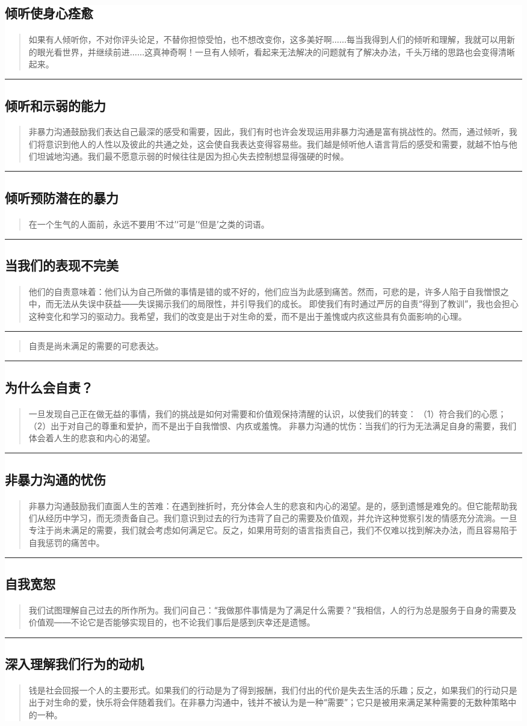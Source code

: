 ## 倾听使身心痊愈
>如果有人倾听你，不对你评头论足，不替你担惊受怕，也不想改变你，这多美好啊……每当我得到人们的倾听和理解，我就可以用新的眼光看世界，并继续前进……这真神奇啊！一旦有人倾听，看起来无法解决的问题就有了解决办法，千头万绪的思路也会变得清晰起来。

<hr>

## 倾听和示弱的能力
>非暴力沟通鼓励我们表达自己最深的感受和需要，因此，我们有时也许会发现运用非暴力沟通是富有挑战性的。然而，通过倾听，我们将意识到他人的人性以及彼此的共通之处，这会使自我表达变得容易些。我们越是倾听他人语言背后的感受和需要，就越不怕与他们坦诚地沟通。我们最不愿意示弱的时候往往是因为担心失去控制想显得强硬的时候。

<hr>

## 倾听预防潜在的暴力
>在一个生气的人面前，永远不要用‘不过’‘可是’‘但是’之类的词语。

<hr>

## 当我们的表现不完美
>他们的自责意味着：他们认为自己所做的事情是错的或不好的，他们应当为此感到痛苦。然而，可悲的是，许多人陷于自我憎恨之中，而无法从失误中获益——失误揭示我们的局限性，并引导我们的成长。
即使我们有时通过严厉的自责“得到了教训”，我也会担心这种变化和学习的驱动力。我希望，我们的改变是出于对生命的爱，而不是出于羞愧或内疚这些具有负面影响的心理。

<hr>

>自责是尚未满足的需要的可悲表达。

<hr>

## 为什么会自责？
>一旦发现自己正在做无益的事情，我们的挑战是如何对需要和价值观保持清醒的认识，以使我们的转变：
（1）符合我们的心愿；
（2）出于对自己的尊重和爱护，而不是出于自我憎恨、内疚或羞愧。
非暴力沟通的忧伤：当我们的行为无法满足自身的需要，我们体会着人生的悲哀和内心的渴望。

<hr>

## 非暴力沟通的忧伤
>非暴力沟通鼓励我们直面人生的苦难：在遇到挫折时，充分体会人生的悲哀和内心的渴望。是的，感到遗憾是难免的。但它能帮助我们从经历中学习，而无须责备自己。我们意识到过去的行为违背了自己的需要及价值观，并允许这种觉察引发的情感充分流淌。一旦专注于尚未满足的需要，我们就会考虑如何满足它。反之，如果用苛刻的语言指责自己，我们不仅难以找到解决办法，而且容易陷于自我惩罚的痛苦中。

<hr>

## 自我宽恕
>我们试图理解自己过去的所作所为。我们问自己：“我做那件事情是为了满足什么需要？”我相信，人的行为总是服务于自身的需要及价值观——不论它是否能够实现目的，也不论我们事后是感到庆幸还是遗憾。

<hr>

## 深入理解我们行为的动机
>钱是社会回报一个人的主要形式。如果我们的行动是为了得到报酬，我们付出的代价是失去生活的乐趣；反之，如果我们的行动只是出于对生命的爱，快乐将会伴随着我们。在非暴力沟通中，钱并不被认为是一种“需要”；它只是被用来满足某种需要的无数种策略中的一种。
